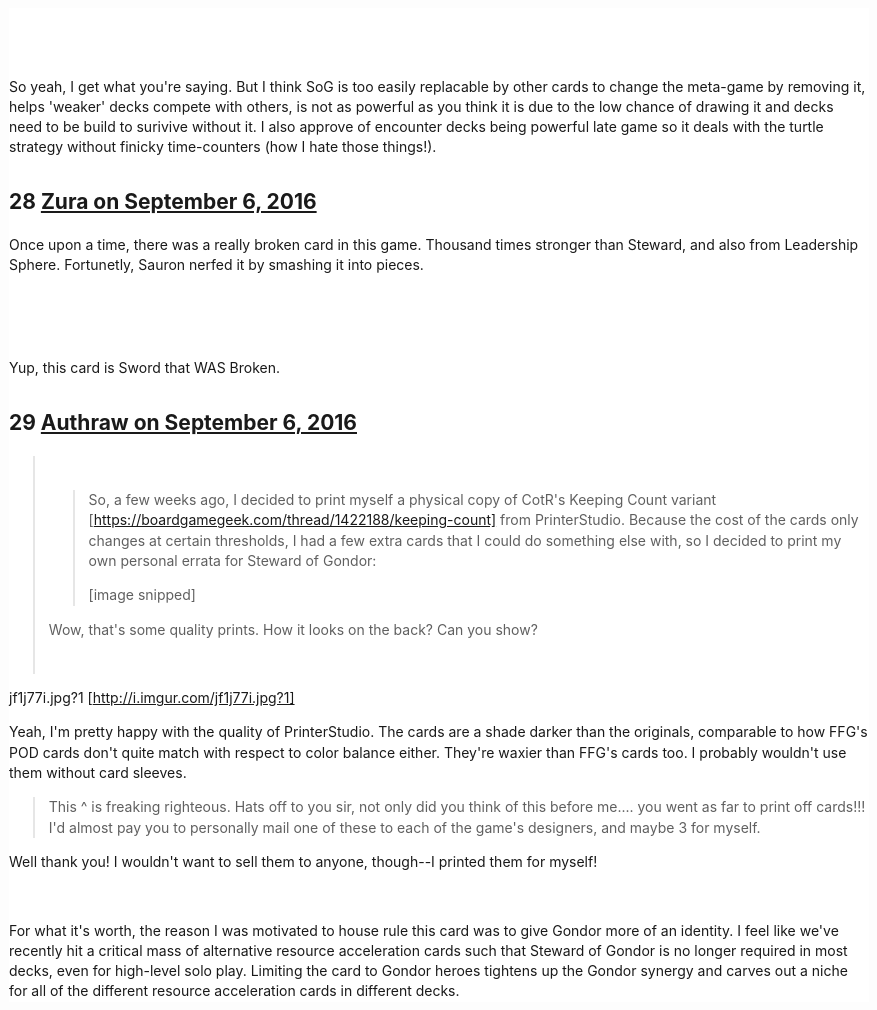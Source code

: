  

 

So yeah, I get what you're saying. But I think SoG is too easily replacable by other cards to change the meta-game by removing it, helps 'weaker' decks compete with others, is not as powerful as you think it is due to the low chance of drawing it and decks need to be build to surivive without it. I also approve of encounter decks being powerful late game so it deals with the turtle strategy without finicky time-counters (how I hate those things!).

## 28 [Zura on September 6, 2016](https://community.fantasyflightgames.com/topic/229390-the-one-card-that-needs-errata-to-balance-this-gamethoughts/?do=findComment&comment=2402284)

Once upon a time, there was a really broken card in this game. Thousand times stronger than Steward, and also from Leadership Sphere. Fortunetly, Sauron nerfed it by smashing it into pieces. 

 

 

Yup, this card is Sword that WAS Broken. 

## 29 [Authraw on September 6, 2016](https://community.fantasyflightgames.com/topic/229390-the-one-card-that-needs-errata-to-balance-this-gamethoughts/?do=findComment&comment=2402298)

>  
> 
> > So, a few weeks ago, I decided to print myself a physical copy of CotR's Keeping Count variant [https://boardgamegeek.com/thread/1422188/keeping-count] from PrinterStudio. Because the cost of the cards only changes at certain thresholds, I had a few extra cards that I could do something else with, so I decided to print my own personal errata for Steward of Gondor:
> > 
> > [image snipped]
> 
> Wow, that's some quality prints. How it looks on the back? Can you show?
> 
>  

jf1j77i.jpg?1 [http://i.imgur.com/jf1j77i.jpg?1]

Yeah, I'm pretty happy with the quality of PrinterStudio. The cards are a shade darker than the originals, comparable to how FFG's POD cards don't quite match with respect to color balance either. They're waxier than FFG's cards too. I probably wouldn't use them without card sleeves.

> This ^ is freaking righteous. Hats off to you sir, not only did you think of this before me.... you went as far to print off cards!!! I'd almost pay you to personally mail one of these to each of the game's designers, and maybe 3 for myself.

Well thank you! I wouldn't want to sell them to anyone, though--I printed them for myself!

 

For what it's worth, the reason I was motivated to house rule this card was to give Gondor more of an identity. I feel like we've recently hit a critical mass of alternative resource acceleration cards such that Steward of Gondor is no longer required in most decks, even for high-level solo play. Limiting the card to Gondor heroes tightens up the Gondor synergy and carves out a niche for all of the different resource acceleration cards in different decks.
